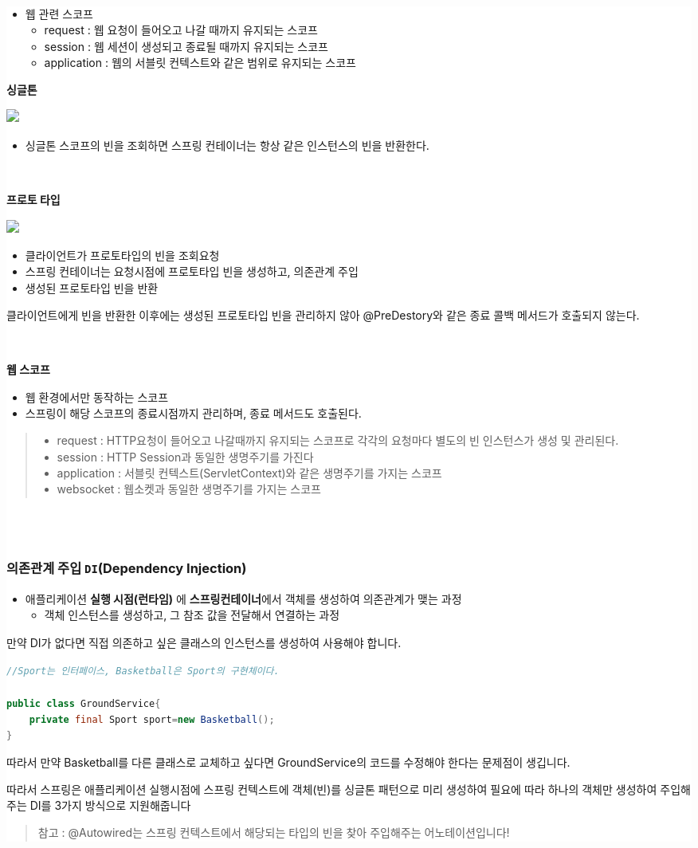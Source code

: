 
- 웹 관련 스코프
  - request : 웹 요청이 들어오고 나갈 때까지 유지되는 스코프
  - session : 웹 세션이 생성되고 종료될 때까지 유지되는 스코프
  - application : 웹의 서블릿 컨텍스트와 같은 범위로 유지되는 스코프

**싱글톤**

<img src="https://github.com/sejong-bucket/sejong-bucket-v0/assets/74135929/c1d3f053-dad1-4c07-8195-2b59cc4ef1cc" width=350>

- 싱글톤 스코프의 빈을 조회하면 스프링 컨테이너는 항상 같은 인스턴스의 빈을 반환한다.

<br>

**프로토 타입**

<img src="https://github.com/sejong-bucket/sejong-bucket-v0/assets/74135929/9455ab05-245f-4dc8-ba34-ab9ce016ef45" width="350">

- 클라이언트가 프로토타입의 빈을 조회요청
- 스프링 컨테이너는 요청시점에 프로토타입 빈을 생성하고, 의존관계 주입
- 생성된 프로토타입 빈을 반환

클라이언트에게 빈을 반환한 이후에는 생성된 프로토타입 빈을 관리하지 않아 @PreDestory와 같은 종료 콜백 메서드가 호출되지 않는다.

<br>

**웹 스코프**
- 웹 환경에서만 동작하는 스코프
- 스프링이 해당 스코프의 종료시점까지 관리하며, 종료 메서드도 호출된다.
>
> - request : HTTP요청이 들어오고 나갈때까지 유지되는 스코프로 각각의 요청마다 별도의 빈 인스턴스가 생성 및 관리된다.
> - session : HTTP Session과 동일한 생명주기를 가진다
> - application : 서블릿 컨텍스트(ServletContext)와 같은 생명주기를 가지는 스코프
> - websocket : 웹소켓과 동일한 생명주기를 가지는 스코프

<br>
<br>

### 의존관계 주입 `DI`(Dependency Injection)
- 애플리케이션 **실행 시점(런타임)** 에 **스프링컨테이너**에서 객체를 생성하여 의존관계가 맺는 과정
  - 객체 인스턴스를 생성하고, 그 참조 값을 전달해서 연결하는 과정

  
만약 DI가 없다면 직접 의존하고 싶은 클래스의 인스턴스를 생성하여 사용해야 합니다.
```java
//Sport는 인터페이스, Basketball은 Sport의 구현체이다.

public class GroundService{
	private final Sport sport=new Basketball();
}
```

따라서 만약 Basketball를 다른 클래스로 교체하고 싶다면 GroundService의 코드를 수정해야 한다는 문제점이 생깁니다.

따라서 스프링은 애플리케이션 실행시점에 스프링 컨텍스트에 객체(빈)를 싱글톤 패턴으로 미리 생성하여 필요에 따라 하나의 객체만 생성하여 주입해주는 DI를 3가지 방식으로 지원해줍니다
>참고 : @Autowired는 스프링 컨텍스트에서 해당되는 타입의 빈을 찾아 주입해주는 어노테이션입니다!
